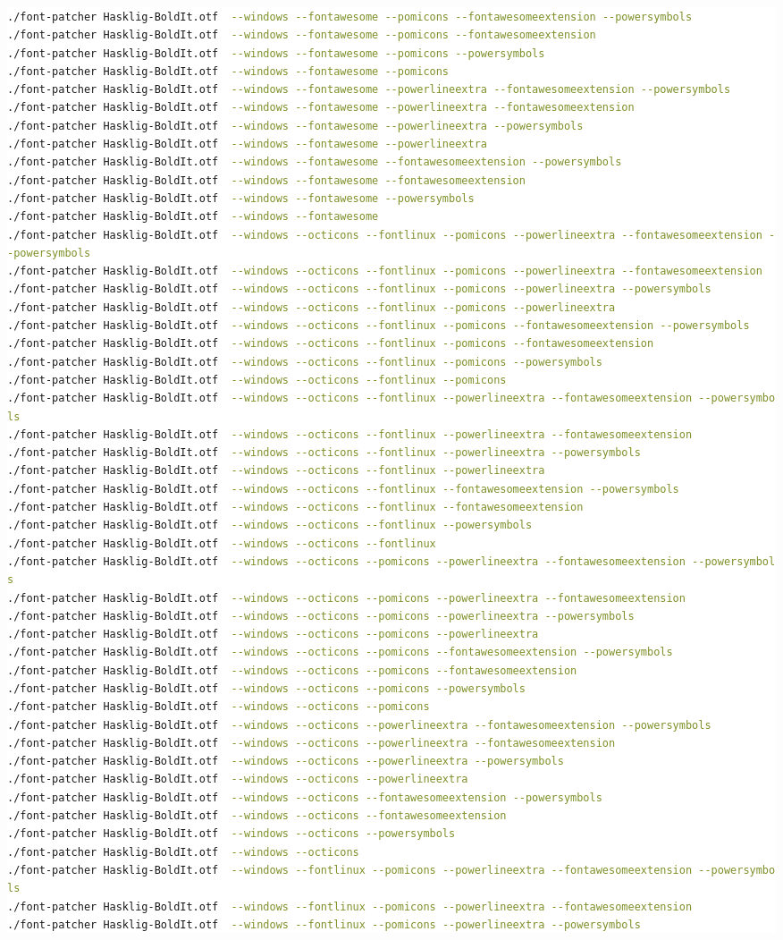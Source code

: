 ```sh
./font-patcher Hasklig-BoldIt.otf  --windows --fontawesome --pomicons --fontawesomeextension --powersymbols
./font-patcher Hasklig-BoldIt.otf  --windows --fontawesome --pomicons --fontawesomeextension
./font-patcher Hasklig-BoldIt.otf  --windows --fontawesome --pomicons --powersymbols
./font-patcher Hasklig-BoldIt.otf  --windows --fontawesome --pomicons
./font-patcher Hasklig-BoldIt.otf  --windows --fontawesome --powerlineextra --fontawesomeextension --powersymbols
./font-patcher Hasklig-BoldIt.otf  --windows --fontawesome --powerlineextra --fontawesomeextension
./font-patcher Hasklig-BoldIt.otf  --windows --fontawesome --powerlineextra --powersymbols
./font-patcher Hasklig-BoldIt.otf  --windows --fontawesome --powerlineextra
./font-patcher Hasklig-BoldIt.otf  --windows --fontawesome --fontawesomeextension --powersymbols
./font-patcher Hasklig-BoldIt.otf  --windows --fontawesome --fontawesomeextension
./font-patcher Hasklig-BoldIt.otf  --windows --fontawesome --powersymbols
./font-patcher Hasklig-BoldIt.otf  --windows --fontawesome
./font-patcher Hasklig-BoldIt.otf  --windows --octicons --fontlinux --pomicons --powerlineextra --fontawesomeextension --powersymbols
./font-patcher Hasklig-BoldIt.otf  --windows --octicons --fontlinux --pomicons --powerlineextra --fontawesomeextension
./font-patcher Hasklig-BoldIt.otf  --windows --octicons --fontlinux --pomicons --powerlineextra --powersymbols
./font-patcher Hasklig-BoldIt.otf  --windows --octicons --fontlinux --pomicons --powerlineextra
./font-patcher Hasklig-BoldIt.otf  --windows --octicons --fontlinux --pomicons --fontawesomeextension --powersymbols
./font-patcher Hasklig-BoldIt.otf  --windows --octicons --fontlinux --pomicons --fontawesomeextension
./font-patcher Hasklig-BoldIt.otf  --windows --octicons --fontlinux --pomicons --powersymbols
./font-patcher Hasklig-BoldIt.otf  --windows --octicons --fontlinux --pomicons
./font-patcher Hasklig-BoldIt.otf  --windows --octicons --fontlinux --powerlineextra --fontawesomeextension --powersymbols
./font-patcher Hasklig-BoldIt.otf  --windows --octicons --fontlinux --powerlineextra --fontawesomeextension
./font-patcher Hasklig-BoldIt.otf  --windows --octicons --fontlinux --powerlineextra --powersymbols
./font-patcher Hasklig-BoldIt.otf  --windows --octicons --fontlinux --powerlineextra
./font-patcher Hasklig-BoldIt.otf  --windows --octicons --fontlinux --fontawesomeextension --powersymbols
./font-patcher Hasklig-BoldIt.otf  --windows --octicons --fontlinux --fontawesomeextension
./font-patcher Hasklig-BoldIt.otf  --windows --octicons --fontlinux --powersymbols
./font-patcher Hasklig-BoldIt.otf  --windows --octicons --fontlinux
./font-patcher Hasklig-BoldIt.otf  --windows --octicons --pomicons --powerlineextra --fontawesomeextension --powersymbols
./font-patcher Hasklig-BoldIt.otf  --windows --octicons --pomicons --powerlineextra --fontawesomeextension
./font-patcher Hasklig-BoldIt.otf  --windows --octicons --pomicons --powerlineextra --powersymbols
./font-patcher Hasklig-BoldIt.otf  --windows --octicons --pomicons --powerlineextra
./font-patcher Hasklig-BoldIt.otf  --windows --octicons --pomicons --fontawesomeextension --powersymbols
./font-patcher Hasklig-BoldIt.otf  --windows --octicons --pomicons --fontawesomeextension
./font-patcher Hasklig-BoldIt.otf  --windows --octicons --pomicons --powersymbols
./font-patcher Hasklig-BoldIt.otf  --windows --octicons --pomicons
./font-patcher Hasklig-BoldIt.otf  --windows --octicons --powerlineextra --fontawesomeextension --powersymbols
./font-patcher Hasklig-BoldIt.otf  --windows --octicons --powerlineextra --fontawesomeextension
./font-patcher Hasklig-BoldIt.otf  --windows --octicons --powerlineextra --powersymbols
./font-patcher Hasklig-BoldIt.otf  --windows --octicons --powerlineextra
./font-patcher Hasklig-BoldIt.otf  --windows --octicons --fontawesomeextension --powersymbols
./font-patcher Hasklig-BoldIt.otf  --windows --octicons --fontawesomeextension
./font-patcher Hasklig-BoldIt.otf  --windows --octicons --powersymbols
./font-patcher Hasklig-BoldIt.otf  --windows --octicons
./font-patcher Hasklig-BoldIt.otf  --windows --fontlinux --pomicons --powerlineextra --fontawesomeextension --powersymbols
./font-patcher Hasklig-BoldIt.otf  --windows --fontlinux --pomicons --powerlineextra --fontawesomeextension
./font-patcher Hasklig-BoldIt.otf  --windows --fontlinux --pomicons --powerlineextra --powersymbols
```